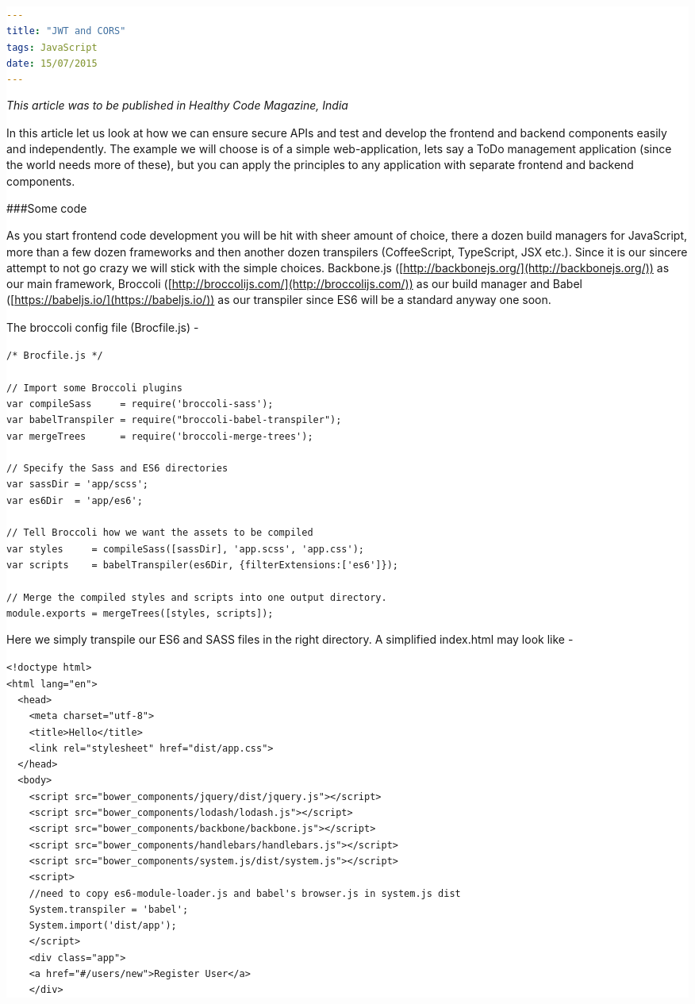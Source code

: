 ```yaml
---
title: "JWT and CORS"
tags: JavaScript
date: 15/07/2015
---
```


_This article was to be published in Healthy Code Magazine, India_

In this article let us look at how we can ensure secure APIs and test and develop the frontend and backend components easily and independently. The example we will choose is of a simple web-application, lets say a ToDo management application (since the world needs more of these), but you can apply the principles to any application with separate frontend and backend components.

###Some code

As you start frontend code development you will be hit with sheer amount of choice, there a dozen build managers for JavaScript, more than a few dozen frameworks and then another dozen transpilers (CoffeeScript, TypeScript, JSX etc.). Since it is our sincere attempt to not go crazy we will stick with the simple choices. Backbone.js ([http://backbonejs.org/](http://backbonejs.org/)) as our main framework, Broccoli ([http://broccolijs.com/](http://broccolijs.com/)) as our build manager and Babel ([https://babeljs.io/](https://babeljs.io/)) as our transpiler since ES6 will be a standard anyway one soon.

The broccoli config file (Brocfile.js) -

    /* Brocfile.js */

    // Import some Broccoli plugins
    var compileSass     = require('broccoli-sass');
    var babelTranspiler = require("broccoli-babel-transpiler");
    var mergeTrees      = require('broccoli-merge-trees');

    // Specify the Sass and ES6 directories
    var sassDir = 'app/scss';
    var es6Dir  = 'app/es6';

    // Tell Broccoli how we want the assets to be compiled
    var styles     = compileSass([sassDir], 'app.scss', 'app.css');
    var scripts    = babelTranspiler(es6Dir, {filterExtensions:['es6']});

    // Merge the compiled styles and scripts into one output directory.
    module.exports = mergeTrees([styles, scripts]);

Here we simply transpile our ES6 and SASS files in the right directory. A simplified index.html may look like -

    <!doctype html>
    <html lang="en">
      <head>
        <meta charset="utf-8">
        <title>Hello</title>
        <link rel="stylesheet" href="dist/app.css">
      </head>
      <body>
        <script src="bower_components/jquery/dist/jquery.js"></script>
        <script src="bower_components/lodash/lodash.js"></script>
        <script src="bower_components/backbone/backbone.js"></script>
        <script src="bower_components/handlebars/handlebars.js"></script>
        <script src="bower_components/system.js/dist/system.js"></script>
        <script>
        //need to copy es6-module-loader.js and babel's browser.js in system.js dist
        System.transpiler = 'babel';
        System.import('dist/app');
        </script>
        <div class="app">
        <a href="#/users/new">Register User</a>
        </div>